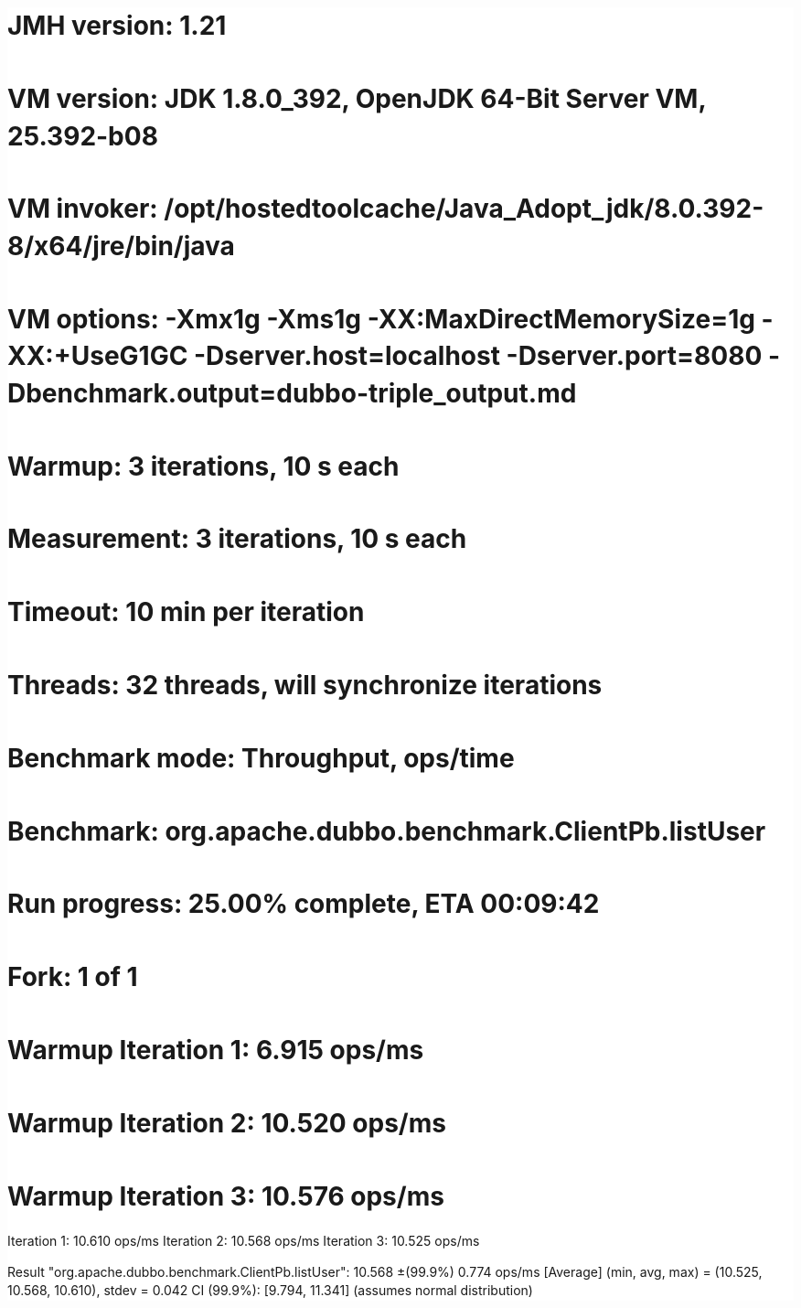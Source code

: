 
# JMH version: 1.21
# VM version: JDK 1.8.0_392, OpenJDK 64-Bit Server VM, 25.392-b08
# VM invoker: /opt/hostedtoolcache/Java_Adopt_jdk/8.0.392-8/x64/jre/bin/java
# VM options: -Xmx1g -Xms1g -XX:MaxDirectMemorySize=1g -XX:+UseG1GC -Dserver.host=localhost -Dserver.port=8080 -Dbenchmark.output=dubbo-triple_output.md
# Warmup: 3 iterations, 10 s each
# Measurement: 3 iterations, 10 s each
# Timeout: 10 min per iteration
# Threads: 32 threads, will synchronize iterations
# Benchmark mode: Throughput, ops/time
# Benchmark: org.apache.dubbo.benchmark.ClientPb.listUser

# Run progress: 25.00% complete, ETA 00:09:42
# Fork: 1 of 1
# Warmup Iteration   1: 6.915 ops/ms
# Warmup Iteration   2: 10.520 ops/ms
# Warmup Iteration   3: 10.576 ops/ms
Iteration   1: 10.610 ops/ms
Iteration   2: 10.568 ops/ms
Iteration   3: 10.525 ops/ms


Result "org.apache.dubbo.benchmark.ClientPb.listUser":
  10.568 ±(99.9%) 0.774 ops/ms [Average]
  (min, avg, max) = (10.525, 10.568, 10.610), stdev = 0.042
  CI (99.9%): [9.794, 11.341] (assumes normal distribution)
